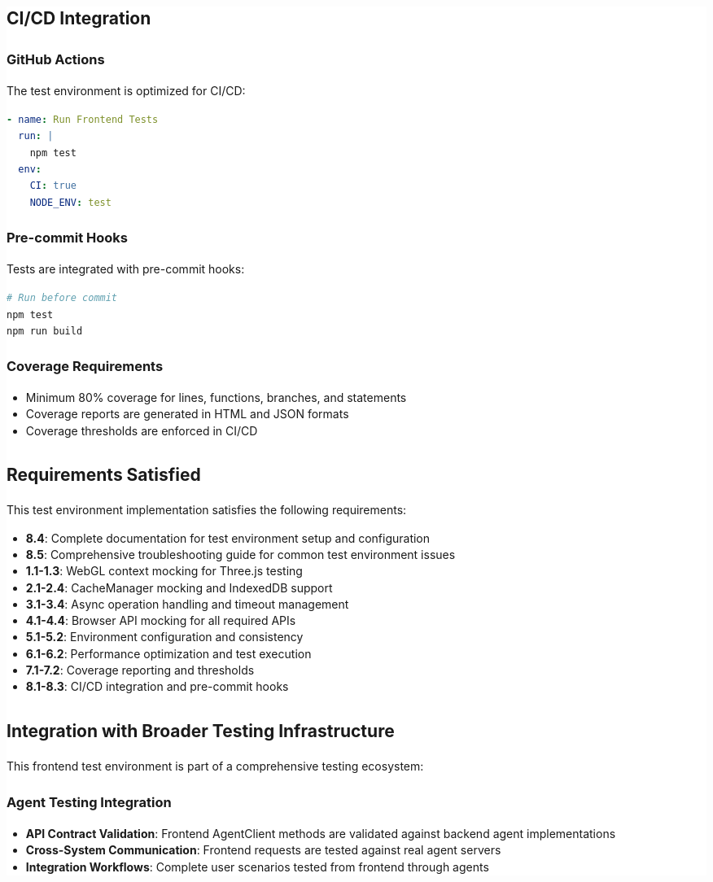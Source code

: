 ## CI/CD Integration

### GitHub Actions

The test environment is optimized for CI/CD:

```yaml
- name: Run Frontend Tests
  run: |
    npm test
  env:
    CI: true
    NODE_ENV: test
```

### Pre-commit Hooks

Tests are integrated with pre-commit hooks:

```bash
# Run before commit
npm test
npm run build
```

### Coverage Requirements

- Minimum 80% coverage for lines, functions, branches, and statements
- Coverage reports are generated in HTML and JSON formats
- Coverage thresholds are enforced in CI/CD

## Requirements Satisfied

This test environment implementation satisfies the following requirements:

- **8.4**: Complete documentation for test environment setup and configuration
- **8.5**: Comprehensive troubleshooting guide for common test environment issues
- **1.1-1.3**: WebGL context mocking for Three.js testing
- **2.1-2.4**: CacheManager mocking and IndexedDB support
- **3.1-3.4**: Async operation handling and timeout management
- **4.1-4.4**: Browser API mocking for all required APIs
- **5.1-5.2**: Environment configuration and consistency
- **6.1-6.2**: Performance optimization and test execution
- **7.1-7.2**: Coverage reporting and thresholds
- **8.1-8.3**: CI/CD integration and pre-commit hooks

## Integration with Broader Testing Infrastructure

This frontend test environment is part of a comprehensive testing ecosystem:

### Agent Testing Integration
- **API Contract Validation**: Frontend AgentClient methods are validated against backend agent implementations
- **Cross-System Communication**: Frontend requests are tested against real agent servers
- **Integration Workflows**: Complete user scenarios tested from frontend through agents

